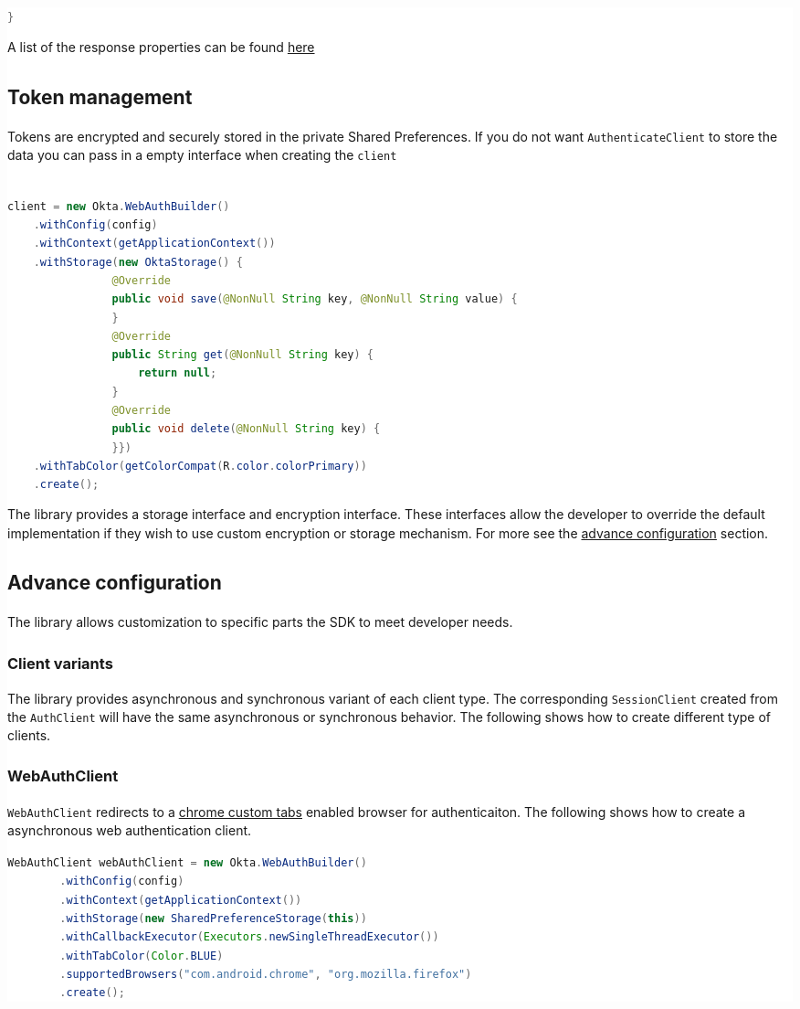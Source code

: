 ```java
}
```

A list of the response properties can be found [here](https://developer.okta.com/docs/api/resources/oidc/#response-properties-3)

## Token management

Tokens are encrypted and securely stored in the private Shared Preferences.
If you do not want `AuthenticateClient` to store the data you can pass in a empty interface when creating the `client`

```java

client = new Okta.WebAuthBuilder()
    .withConfig(config)
    .withContext(getApplicationContext())
    .withStorage(new OktaStorage() {
                @Override
                public void save(@NonNull String key, @NonNull String value) {
                }
                @Override
                public String get(@NonNull String key) {
                    return null;
                }
                @Override
                public void delete(@NonNull String key) {
                }})
    .withTabColor(getColorCompat(R.color.colorPrimary))
    .create();
```

The library provides a storage interface and encryption interface. These interfaces allow the developer to override the default implementation if they wish to use custom encryption or storage mechanism. For more see the [advance configuration](#Providing-custom-storage) section.

## Advance configuration

The library allows customization to specific parts the SDK to meet developer needs.

### Client variants

The library provides asynchronous and synchronous variant of each client type. The corresponding `SessionClient` created from the `AuthClient` will have the same asynchronous or synchronous behavior. The following shows how to create different type of clients.

### WebAuthClient

`WebAuthClient` redirects to a [chrome custom tabs][chrome-custom-tabs] enabled browser for authenticaiton.
The following shows how to create a asynchronous web authentication client.

```java
WebAuthClient webAuthClient = new Okta.WebAuthBuilder()
        .withConfig(config)
        .withContext(getApplicationContext())
        .withStorage(new SharedPreferenceStorage(this))
        .withCallbackExecutor(Executors.newSingleThreadExecutor())
        .withTabColor(Color.BLUE)
        .supportedBrowsers("com.android.chrome", "org.mozilla.firefox")
        .create();
```


[activity]: https://developer.android.com/reference/android/app/Activity.html
[fragment-activity]: https://developer.android.com/reference/android/support/v4/app/FragmentActivity
[on-activity-result]: https://developer.android.com/reference/android/app/Activity.html#onActivityResult(int,%20int,%20android.content.Intent)
[session-token]: https://developer.okta.com/docs/reference/api/sessions/#session-token
[chrome-custom-tabs]: https://developer.chrome.com/multidevice/android/customtabs
[IDP]: https://developer.okta.com/docs/concepts/social-login/#features
[IDP-Google]: https://developer.okta.com/docs/guides/add-an-external-idp/google/before-you-begin/
[IDP-Facebook]: https://developer.okta.com/docs/guides/add-an-external-idp/facebook/before-you-begin/